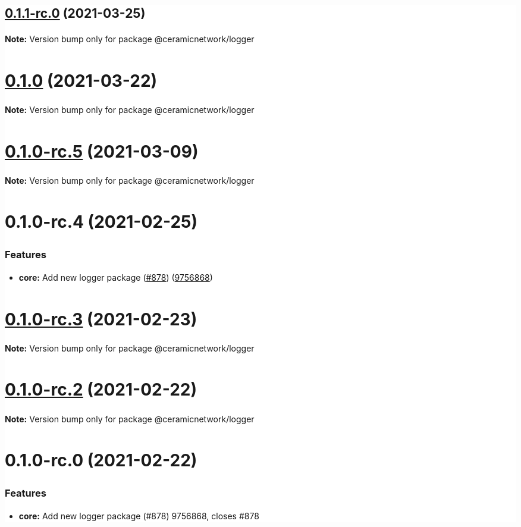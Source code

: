 

## [0.1.1-rc.0](/compare/@ceramicnetwork/logger@0.1.0...@ceramicnetwork/logger@0.1.1-rc.0) (2021-03-25)

**Note:** Version bump only for package @ceramicnetwork/logger





# [0.1.0](/compare/@ceramicnetwork/logger@0.1.0-rc.5...@ceramicnetwork/logger@0.1.0) (2021-03-22)

**Note:** Version bump only for package @ceramicnetwork/logger





# [0.1.0-rc.5](/compare/@ceramicnetwork/logger@0.1.0-rc.3...@ceramicnetwork/logger@0.1.0-rc.5) (2021-03-09)

**Note:** Version bump only for package @ceramicnetwork/logger





# 0.1.0-rc.4 (2021-02-25)


### Features

* **core:** Add new logger package ([#878](https://github.com/ceramicnetwork/js-ceramic/issues/878)) ([9756868](https://github.com/ceramicnetwork/js-ceramic/commit/9756868697344515635ca7fd634bd214bf419948))





# [0.1.0-rc.3](/compare/@ceramicnetwork/logger@0.1.0-rc.2...@ceramicnetwork/logger@0.1.0-rc.3) (2021-02-23)

**Note:** Version bump only for package @ceramicnetwork/logger





# [0.1.0-rc.2](/compare/@ceramicnetwork/logger@0.1.0-rc.0...@ceramicnetwork/logger@0.1.0-rc.2) (2021-02-22)

**Note:** Version bump only for package @ceramicnetwork/logger





# 0.1.0-rc.0 (2021-02-22)


### Features

* **core:** Add new logger package (#878) 9756868, closes #878
